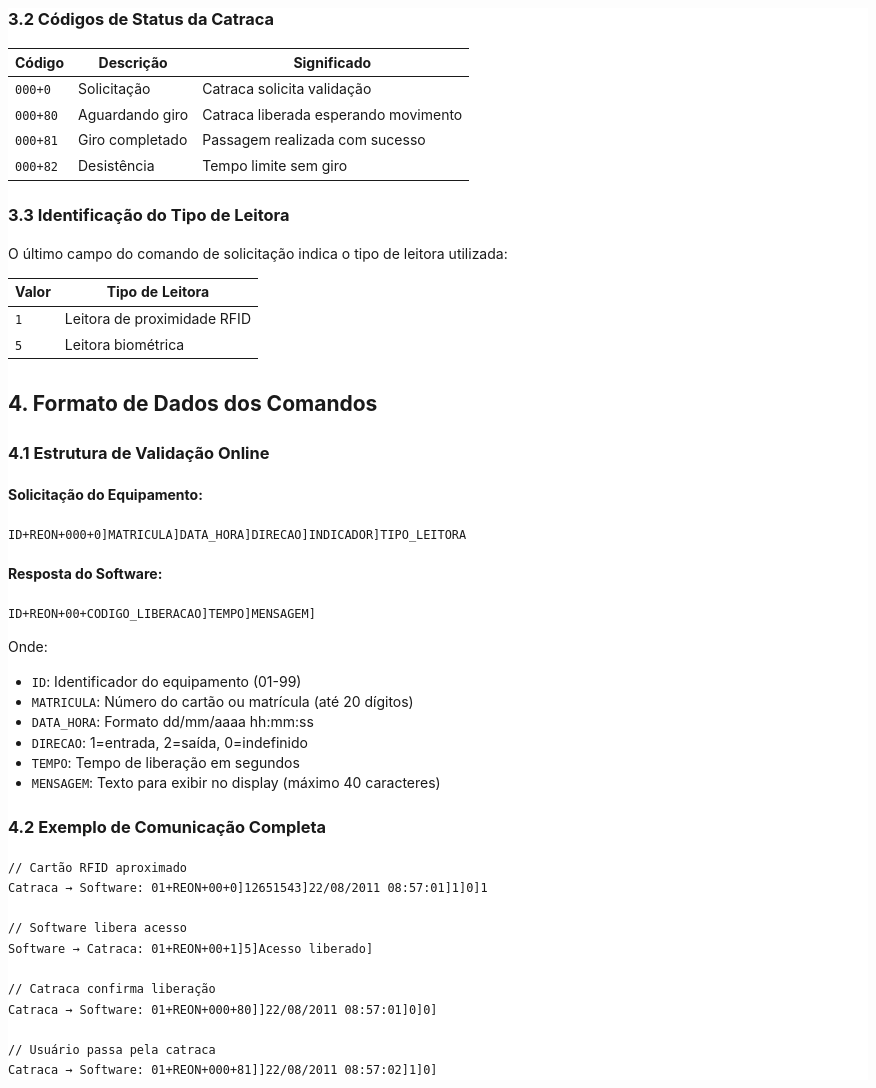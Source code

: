 ### 3.2 Códigos de Status da Catraca

| Código | Descrição | Significado |
|--------|-----------|-------------|
| `000+0` | Solicitação | Catraca solicita validação |
| `000+80` | Aguardando giro | Catraca liberada esperando movimento |
| `000+81` | Giro completado | Passagem realizada com sucesso |
| `000+82` | Desistência | Tempo limite sem giro |

### 3.3 Identificação do Tipo de Leitora

O último campo do comando de solicitação indica o tipo de leitora utilizada:

| Valor | Tipo de Leitora |
|-------|-----------------|
| `1` | Leitora de proximidade RFID |
| `5` | Leitora biométrica |

## 4. Formato de Dados dos Comandos

### 4.1 Estrutura de Validação Online

#### Solicitação do Equipamento:
```
ID+REON+000+0]MATRICULA]DATA_HORA]DIRECAO]INDICADOR]TIPO_LEITORA
```

#### Resposta do Software:
```
ID+REON+00+CODIGO_LIBERACAO]TEMPO]MENSAGEM]
```

Onde:
- `ID`: Identificador do equipamento (01-99)
- `MATRICULA`: Número do cartão ou matrícula (até 20 dígitos)
- `DATA_HORA`: Formato dd/mm/aaaa hh:mm:ss
- `DIRECAO`: 1=entrada, 2=saída, 0=indefinido
- `TEMPO`: Tempo de liberação em segundos
- `MENSAGEM`: Texto para exibir no display (máximo 40 caracteres)

### 4.2 Exemplo de Comunicação Completa

```
// Cartão RFID aproximado
Catraca → Software: 01+REON+00+0]12651543]22/08/2011 08:57:01]1]0]1

// Software libera acesso
Software → Catraca: 01+REON+00+1]5]Acesso liberado]

// Catraca confirma liberação
Catraca → Software: 01+REON+000+80]]22/08/2011 08:57:01]0]0]

// Usuário passa pela catraca
Catraca → Software: 01+REON+000+81]]22/08/2011 08:57:02]1]0]
```
